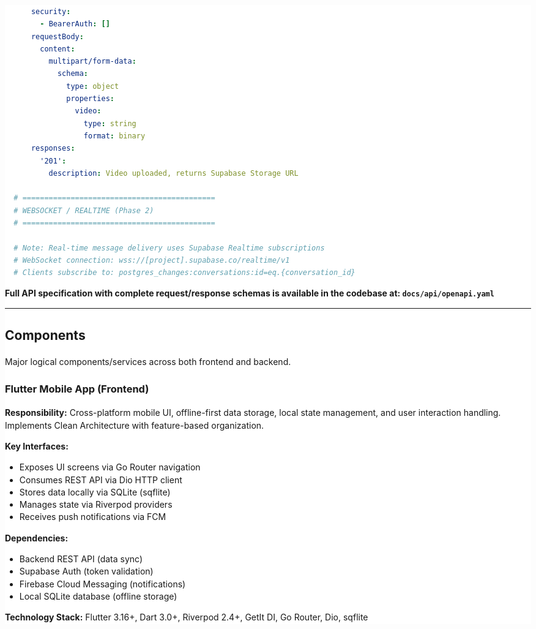 ```yaml
      security:
        - BearerAuth: []
      requestBody:
        content:
          multipart/form-data:
            schema:
              type: object
              properties:
                video:
                  type: string
                  format: binary
      responses:
        '201':
          description: Video uploaded, returns Supabase Storage URL

  # ============================================
  # WEBSOCKET / REALTIME (Phase 2)
  # ============================================

  # Note: Real-time message delivery uses Supabase Realtime subscriptions
  # WebSocket connection: wss://[project].supabase.co/realtime/v1
  # Clients subscribe to: postgres_changes:conversations:id=eq.{conversation_id}
```

**Full API specification with complete request/response schemas is available in the codebase at: `docs/api/openapi.yaml`**

---

## Components

Major logical components/services across both frontend and backend.

### Flutter Mobile App (Frontend)

**Responsibility:** Cross-platform mobile UI, offline-first data storage, local state management, and user interaction handling. Implements Clean Architecture with feature-based organization.

**Key Interfaces:**
- Exposes UI screens via Go Router navigation
- Consumes REST API via Dio HTTP client
- Stores data locally via SQLite (sqflite)
- Manages state via Riverpod providers
- Receives push notifications via FCM

**Dependencies:**
- Backend REST API (data sync)
- Supabase Auth (token validation)
- Firebase Cloud Messaging (notifications)
- Local SQLite database (offline storage)

**Technology Stack:** Flutter 3.16+, Dart 3.0+, Riverpod 2.4+, GetIt DI, Go Router, Dio, sqflite
